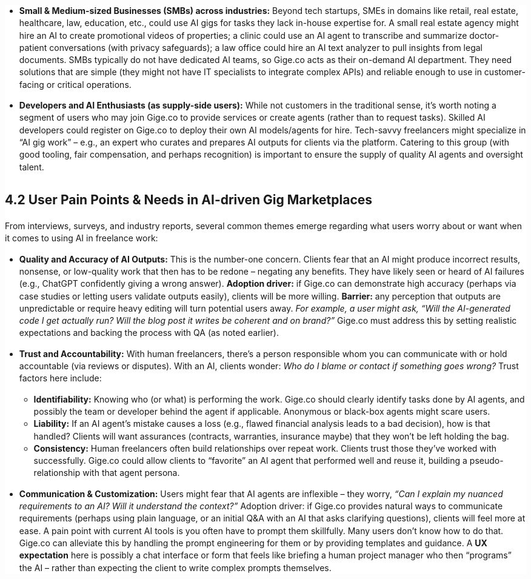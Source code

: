 - **Small & Medium-sized Businesses (SMBs) across industries:** Beyond tech startups, SMEs in domains like retail, real estate, healthcare, law, education, etc., could use AI gigs for tasks they lack in-house expertise for. A small real estate agency might hire an AI to create promotional videos of properties; a clinic could use an AI agent to transcribe and summarize doctor-patient conversations (with privacy safeguards); a law office could hire an AI text analyzer to pull insights from legal documents. SMBs typically do not have dedicated AI teams, so Gige.co acts as their on-demand AI department. They need solutions that are simple (they might not have IT specialists to integrate complex APIs) and reliable enough to use in customer-facing or critical operations.

- **Developers and AI Enthusiasts (as supply-side users):** While not customers in the traditional sense, it’s worth noting a segment of users who may join Gige.co to provide services or create agents (rather than to request tasks). Skilled AI developers could register on Gige.co to deploy their own AI models/agents for hire. Tech-savvy freelancers might specialize in “AI gig work” – e.g., an expert who curates and prepares AI outputs for clients via the platform. Catering to this group (with good tooling, fair compensation, and perhaps recognition) is important to ensure the supply of quality AI agents and oversight talent.

## 4.2 User Pain Points & Needs in AI-driven Gig Marketplaces

From interviews, surveys, and industry reports, several common themes emerge regarding what users worry about or want when it comes to using AI in freelance work:

- **Quality and Accuracy of AI Outputs:** This is the number-one concern. Clients fear that an AI might produce incorrect results, nonsense, or low-quality work that then has to be redone – negating any benefits. They have likely seen or heard of AI failures (e.g., ChatGPT confidently giving a wrong answer). **Adoption driver:** if Gige.co can demonstrate high accuracy (perhaps via case studies or letting users validate outputs easily), clients will be more willing. **Barrier:** any perception that outputs are unpredictable or require heavy editing will turn potential users away. _For example, a user might ask, “Will the AI-generated code I get actually run? Will the blog post it writes be coherent and on brand?”_ Gige.co must address this by setting realistic expectations and backing the process with QA (as noted earlier).

- **Trust and Accountability:** With human freelancers, there’s a person responsible whom you can communicate with or hold accountable (via reviews or disputes). With an AI, clients wonder: _Who do I blame or contact if something goes wrong?_ Trust factors here include:

  - **Identifiability:** Knowing who (or what) is performing the work. Gige.co should clearly identify tasks done by AI agents, and possibly the team or developer behind the agent if applicable. Anonymous or black-box agents might scare users.
  - **Liability:** If an AI agent’s mistake causes a loss (e.g., flawed financial analysis leads to a bad decision), how is that handled? Clients will want assurances (contracts, warranties, insurance maybe) that they won’t be left holding the bag.
  - **Consistency:** Human freelancers often build relationships over repeat work. Clients trust those they’ve worked with successfully. Gige.co could allow clients to “favorite” an AI agent that performed well and reuse it, building a pseudo-relationship with that agent persona.

- **Communication & Customization:** Users might fear that AI agents are inflexible – they worry, _“Can I explain my nuanced requirements to an AI? Will it understand the context?”_ Adoption driver: if Gige.co provides natural ways to communicate requirements (perhaps using plain language, or an initial Q\&A with an AI that asks clarifying questions), clients will feel more at ease. A pain point with current AI tools is you often have to prompt them skillfully. Many users don’t know how to do that. Gige.co can alleviate this by handling the prompt engineering for them or by providing templates and guidance. A **UX expectation** here is possibly a chat interface or form that feels like briefing a human project manager who then “programs” the AI – rather than expecting the client to write complex prompts themselves.
